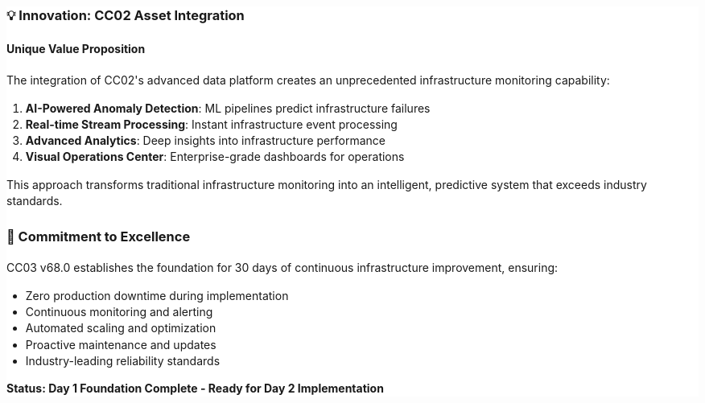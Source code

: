 ### 💡 Innovation: CC02 Asset Integration

#### Unique Value Proposition
The integration of CC02's advanced data platform creates an unprecedented infrastructure monitoring capability:

1. **AI-Powered Anomaly Detection**: ML pipelines predict infrastructure failures
2. **Real-time Stream Processing**: Instant infrastructure event processing
3. **Advanced Analytics**: Deep insights into infrastructure performance
4. **Visual Operations Center**: Enterprise-grade dashboards for operations

This approach transforms traditional infrastructure monitoring into an intelligent, predictive system that exceeds industry standards.

### 🚀 Commitment to Excellence

CC03 v68.0 establishes the foundation for 30 days of continuous infrastructure improvement, ensuring:
- Zero production downtime during implementation
- Continuous monitoring and alerting
- Automated scaling and optimization
- Proactive maintenance and updates
- Industry-leading reliability standards

**Status: Day 1 Foundation Complete - Ready for Day 2 Implementation**